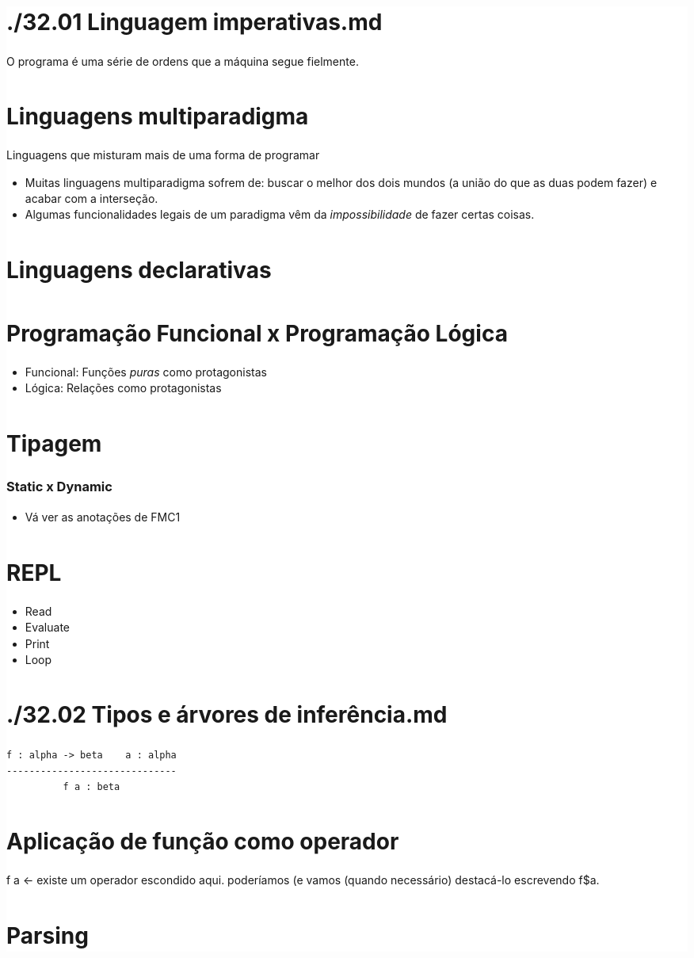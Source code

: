 # ./32.01 Linguagem imperativas.md
O programa é uma série de ordens que a máquina segue fielmente.

# Linguagens multiparadigma

Linguagens que misturam mais de uma forma de programar

- Muitas linguagens multiparadigma sofrem de: buscar o melhor dos dois mundos (a união do que as duas podem fazer) e acabar com a interseção.
- Algumas funcionalidades legais de um paradigma vêm da *impossibilidade* de fazer certas coisas.

# Linguagens declarativas

# Programação Funcional x Programação Lógica

- Funcional: Funções *puras* como protagonistas
- Lógica: Relações como protagonistas

# Tipagem

### Static x Dynamic

- Vá ver as anotações de FMC1

# REPL

- Read
- Evaluate
- Print
- Loop
# ./32.02 Tipos e árvores de inferência.md
````
f : alpha -> beta    a : alpha
------------------------------
          f a : beta
````

# Aplicação de função como operador

f a <- existe um operador escondido aqui. poderíamos (e vamos (quando necessário) destacá-lo escrevendo f$a.

# Parsing

